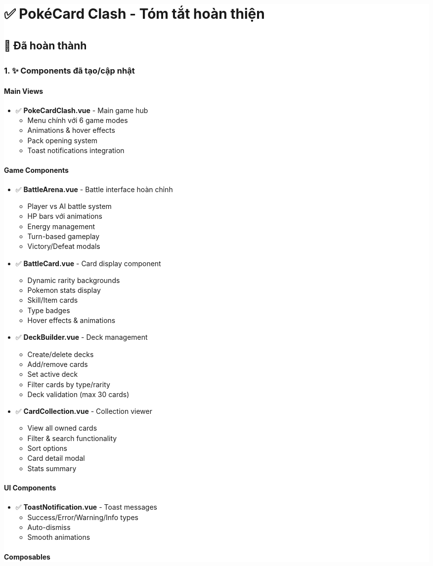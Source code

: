 # ✅ PokéCard Clash - Tóm tắt hoàn thiện

## 🎯 Đã hoàn thành

### 1. ✨ Components đã tạo/cập nhật

#### Main Views

- ✅ **PokeCardClash.vue** - Main game hub
  - Menu chính với 6 game modes
  - Animations & hover effects
  - Pack opening system
  - Toast notifications integration

#### Game Components

- ✅ **BattleArena.vue** - Battle interface hoàn chỉnh
  - Player vs AI battle system
  - HP bars với animations
  - Energy management
  - Turn-based gameplay
  - Victory/Defeat modals

- ✅ **BattleCard.vue** - Card display component
  - Dynamic rarity backgrounds
  - Pokemon stats display
  - Skill/Item cards
  - Type badges
  - Hover effects & animations

- ✅ **DeckBuilder.vue** - Deck management
  - Create/delete decks
  - Add/remove cards
  - Set active deck
  - Filter cards by type/rarity
  - Deck validation (max 30 cards)

- ✅ **CardCollection.vue** - Collection viewer
  - View all owned cards
  - Filter & search functionality
  - Sort options
  - Card detail modal
  - Stats summary

#### UI Components

- ✅ **ToastNotification.vue** - Toast messages
  - Success/Error/Warning/Info types
  - Auto-dismiss
  - Smooth animations

#### Composables
